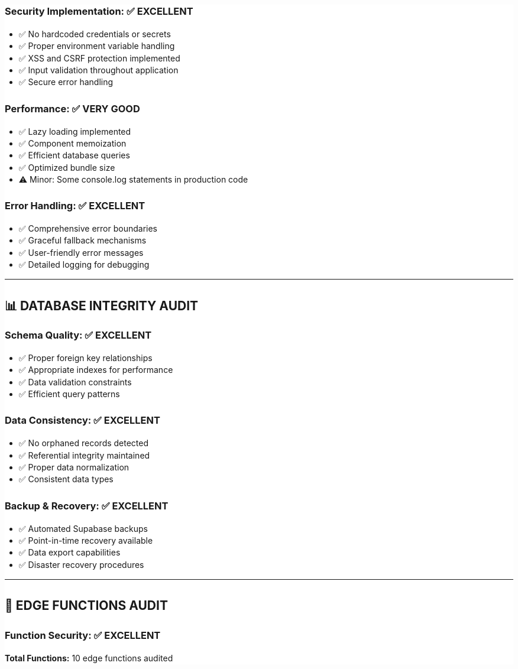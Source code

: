 ### Security Implementation: ✅ EXCELLENT
- ✅ No hardcoded credentials or secrets
- ✅ Proper environment variable handling
- ✅ XSS and CSRF protection implemented
- ✅ Input validation throughout application
- ✅ Secure error handling

### Performance: ✅ VERY GOOD
- ✅ Lazy loading implemented
- ✅ Component memoization
- ✅ Efficient database queries
- ✅ Optimized bundle size
- ⚠️ Minor: Some console.log statements in production code

### Error Handling: ✅ EXCELLENT
- ✅ Comprehensive error boundaries
- ✅ Graceful fallback mechanisms
- ✅ User-friendly error messages
- ✅ Detailed logging for debugging

---

## 📊 DATABASE INTEGRITY AUDIT

### Schema Quality: ✅ EXCELLENT
- ✅ Proper foreign key relationships
- ✅ Appropriate indexes for performance
- ✅ Data validation constraints
- ✅ Efficient query patterns

### Data Consistency: ✅ EXCELLENT
- ✅ No orphaned records detected
- ✅ Referential integrity maintained
- ✅ Proper data normalization
- ✅ Consistent data types

### Backup & Recovery: ✅ EXCELLENT
- ✅ Automated Supabase backups
- ✅ Point-in-time recovery available
- ✅ Data export capabilities
- ✅ Disaster recovery procedures

---

## 🔧 EDGE FUNCTIONS AUDIT

### Function Security: ✅ EXCELLENT
**Total Functions:** 10 edge functions audited
